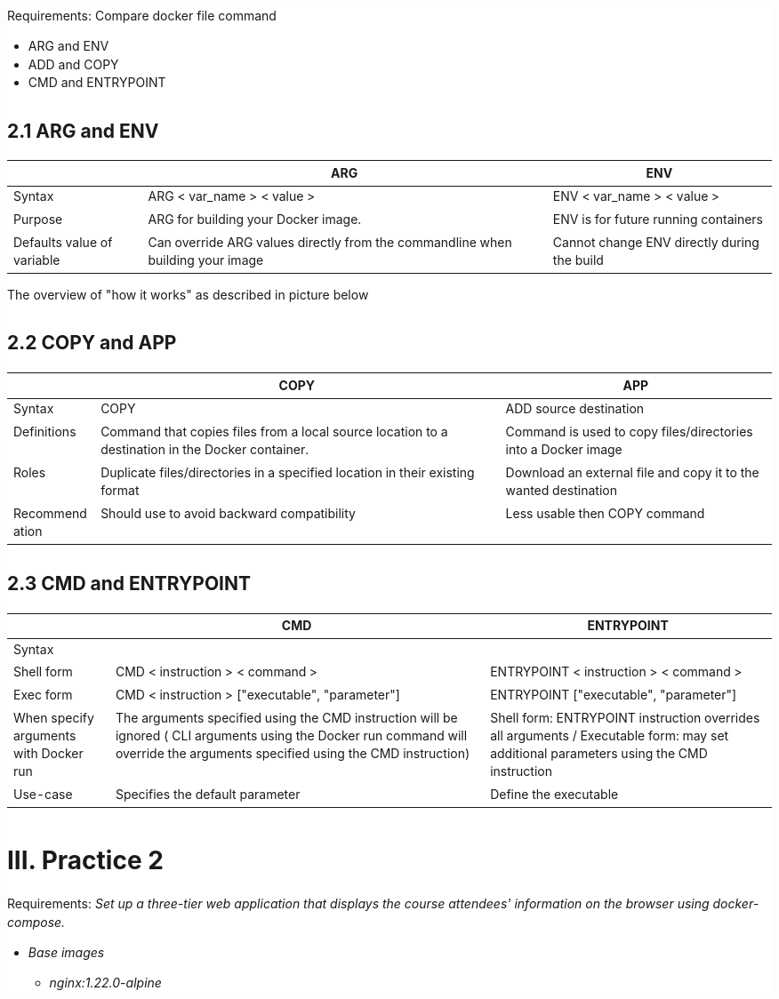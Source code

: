 Requirements: Compare docker file command 
- ARG and ENV
- ADD and COPY
- CMD and ENTRYPOINT

## 2.1 ARG and ENV
 | | ARG | ENV |  
 | ---------- | --------- | --------- |
 | Syntax | ARG < var_name > < value > | ENV < var_name > < value > |
 |  Purpose | ARG for building your Docker image.| ENV is for future running containers|
 |  Defaults value of variable    | Can override ARG values directly from the commandline when building your image| Cannot change ENV directly during the build| 

 The overview of "how it works" as described in picture below
 
 
## 2.2 COPY and APP

 | | COPY | APP |  
 | ---------- | --------- | --------- |
 | Syntax | COPY <src> <dest> | ADD source destination |
 |  Definitions |Command that copies files from a local source location to a destination in the Docker container. | Command is used to copy files/directories into a Docker image|
 |  Roles   | Duplicate files/directories in a specified location in their existing format | Download an external file and copy it to the wanted destination | 
 | Recommendation | Should use to avoid backward compatibility | Less usable then COPY command|


## 2.3 CMD and ENTRYPOINT

 | | CMD | ENTRYPOINT |  
 | ---------- | --------- | --------- |
 | Syntax |
  |Shell form|CMD < instruction > < command > | ENTRYPOINT < instruction > < command > |
  |Exec form| CMD < instruction > ["executable", "parameter"]| ENTRYPOINT <instruction> ["executable", "parameter"]
 | When specify arguments with Docker run | The arguments specified using the CMD instruction will be ignored ( CLI arguments using the Docker run command will override the arguments specified using the CMD instruction) | Shell form: ENTRYPOINT instruction overrides all arguments / Executable form: may set additional parameters using the CMD instruction |
 | Use-case | Specifies the default parameter | Define the executable |
 
 # III. Practice 2
 

 Requirements: *Set up a three-tier web application that displays the course attendees' information on the browser using docker-compose.*

- *Base images*

  - *nginx:1.22.0-alpine*
